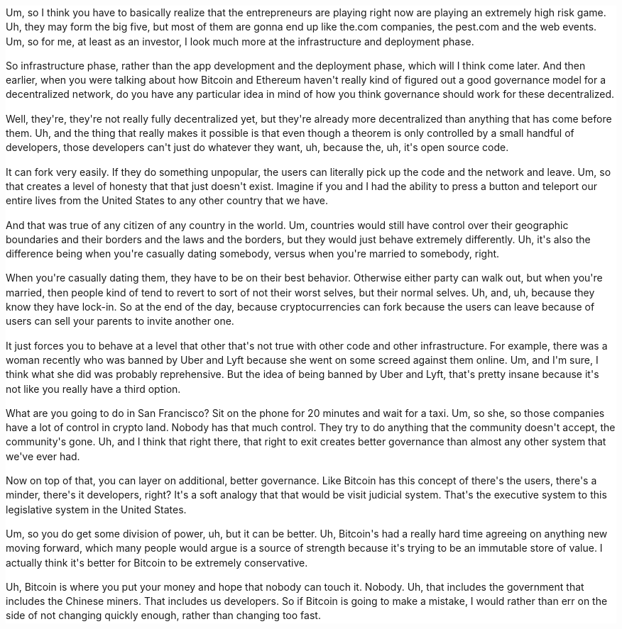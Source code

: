 Um, so I think you have to basically realize that the entrepreneurs are playing right now are playing an extremely high risk game. Uh, they may form the big five, but most of them are gonna end up like the.com companies, the pest.com and the web events. Um, so for me, at least as an investor, I look much more at the infrastructure and deployment phase.

So infrastructure phase, rather than the app development and the deployment phase, which will I think come later. And then earlier, when you were talking about how Bitcoin and Ethereum haven't really kind of figured out a good governance model for a decentralized network, do you have any particular idea in mind of how you think governance should work for these decentralized.

Well, they're, they're not really fully decentralized yet, but they're already more decentralized than anything that has come before them. Uh, and the thing that really makes it possible is that even though a theorem is only controlled by a small handful of developers, those developers can't just do whatever they want, uh, because the, uh, it's open source code.

It can fork very easily. If they do something unpopular, the users can literally pick up the code and the network and leave. Um, so that creates a level of honesty that that just doesn't exist. Imagine if you and I had the ability to press a button and teleport our entire lives from the United States to any other country that we have.

And that was true of any citizen of any country in the world. Um, countries would still have control over their geographic boundaries and their borders and the laws and the borders, but they would just behave extremely differently. Uh, it's also the difference being when you're casually dating somebody, versus when you're married to somebody, right.

When you're casually dating them, they have to be on their best behavior. Otherwise either party can walk out, but when you're married, then people kind of tend to revert to sort of not their worst selves, but their normal selves. Uh, and, uh, because they know they have lock-in. So at the end of the day, because cryptocurrencies can fork because the users can leave because of users can sell your parents to invite another one.

It just forces you to behave at a level that other that's not true with other code and other infrastructure. For example, there was a woman recently who was banned by Uber and Lyft because she went on some screed against them online. Um, and I'm sure, I think what she did was probably reprehensive. But the idea of being banned by Uber and Lyft, that's pretty insane because it's not like you really have a third option.

What are you going to do in San Francisco? Sit on the phone for 20 minutes and wait for a taxi. Um, so she, so those companies have a lot of control in crypto land. Nobody has that much control. They try to do anything that the community doesn't accept, the community's gone. Uh, and I think that right there, that right to exit creates better governance than almost any other system that we've ever had.

Now on top of that, you can layer on additional, better governance. Like Bitcoin has this concept of there's the users, there's a minder, there's it developers, right? It's a soft analogy that that would be visit judicial system. That's the executive system to this legislative system in the United States.

Um, so you do get some division of power, uh, but it can be better. Uh, Bitcoin's had a really hard time agreeing on anything new moving forward, which many people would argue is a source of strength because it's trying to be an immutable store of value. I actually think it's better for Bitcoin to be extremely conservative.

Uh, Bitcoin is where you put your money and hope that nobody can touch it. Nobody. Uh, that includes the government that includes the Chinese miners. That includes us developers. So if Bitcoin is going to make a mistake, I would rather than err on the side of not changing quickly enough, rather than changing too fast.
